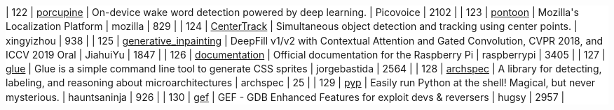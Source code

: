 | 122  | [porcupine](https://github.com/Picovoice/porcupine)                                                               | On-device wake word detection powered by deep learning.                                                                                                                                                                                                                                                                                                                                                                                                                          | Picovoice                           | 2102  |
| 123  | [pontoon](https://github.com/mozilla/pontoon)                                                                     | Mozilla's Localization Platform                                                                                                                                                                                                                                                                                                                                                                                                                                                  | mozilla                             | 829   |
| 124  | [CenterTrack](https://github.com/xingyizhou/CenterTrack)                                                          | Simultaneous object detection and tracking using center points.                                                                                                                                                                                                                                                                                                                                                                                                                  | xingyizhou                          | 938   |
| 125  | [generative_inpainting](https://github.com/JiahuiYu/generative_inpainting)                                        | DeepFill v1/v2 with Contextual Attention and Gated Convolution, CVPR 2018, and ICCV 2019 Oral                                                                                                                                                                                                                                                                                                                                                                                    | JiahuiYu                            | 1847  |
| 126  | [documentation](https://github.com/raspberrypi/documentation)                                                     | Official documentation for the Raspberry Pi                                                                                                                                                                                                                                                                                                                                                                                                                                      | raspberrypi                         | 3405  |
| 127  | [glue](https://github.com/jorgebastida/glue)                                                                      | Glue is a simple command line tool to generate CSS sprites                                                                                                                                                                                                                                                                                                                                                                                                                       | jorgebastida                        | 2564  |
| 128  | [archspec](https://github.com/archspec/archspec)                                                                  | A library for detecting, labeling, and reasoning about microarchitectures                                                                                                                                                                                                                                                                                                                                                                                                        | archspec                            | 25    |
| 129  | [pyp](https://github.com/hauntsaninja/pyp)                                                                        | Easily run Python at the shell! Magical, but never mysterious.                                                                                                                                                                                                                                                                                                                                                                                                                   | hauntsaninja                        | 926   |
| 130  | [gef](https://github.com/hugsy/gef)                                                                               | GEF - GDB Enhanced Features for exploit devs & reversers                                                                                                                                                                                                                                                                                                                                                                                                                         | hugsy                               | 2957  |